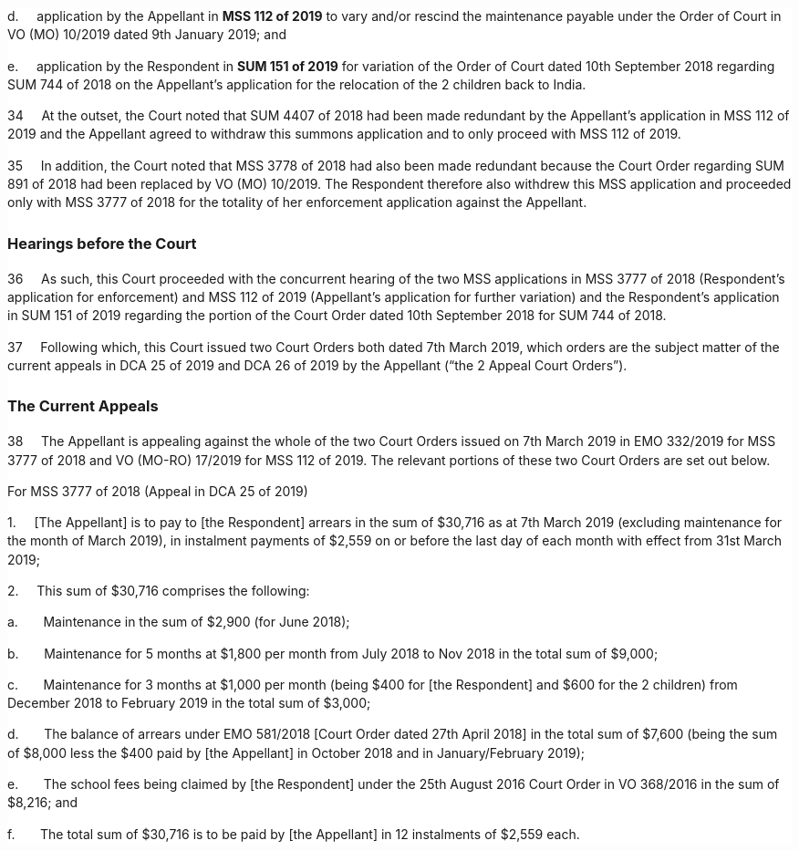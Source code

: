 d.     application by the Appellant in **MSS 112 of 2019** to vary and/or rescind the maintenance payable under the Order of Court in VO (MO) 10/2019 dated 9th January 2019; and

e.     application by the Respondent in **SUM 151 of 2019** for variation of the Order of Court dated 10th September 2018 regarding SUM 744 of 2018 on the Appellant’s application for the relocation of the 2 children back to India.

34     At the outset, the Court noted that SUM 4407 of 2018 had been made redundant by the Appellant’s application in MSS 112 of 2019 and the Appellant agreed to withdraw this summons application and to only proceed with MSS 112 of 2019.

35     In addition, the Court noted that MSS 3778 of 2018 had also been made redundant because the Court Order regarding SUM 891 of 2018 had been replaced by VO (MO) 10/2019. The Respondent therefore also withdrew this MSS application and proceeded only with MSS 3777 of 2018 for the totality of her enforcement application against the Appellant.

### Hearings before the Court

36     As such, this Court proceeded with the concurrent hearing of the two MSS applications in MSS 3777 of 2018 (Respondent’s application for enforcement) and MSS 112 of 2019 (Appellant’s application for further variation) and the Respondent’s application in SUM 151 of 2019 regarding the portion of the Court Order dated 10th September 2018 for SUM 744 of 2018.

37     Following which, this Court issued two Court Orders both dated 7th March 2019, which orders are the subject matter of the current appeals in DCA 25 of 2019 and DCA 26 of 2019 by the Appellant (“the 2 Appeal Court Orders”).

### The Current Appeals

38     The Appellant is appealing against the whole of the two Court Orders issued on 7th March 2019 in EMO 332/2019 for MSS 3777 of 2018 and VO (MO-RO) 17/2019 for MSS 112 of 2019. The relevant portions of these two Court Orders are set out below.

For MSS 3777 of 2018 (Appeal in DCA 25 of 2019)

1.     \[The Appellant\] is to pay to \[the Respondent\] arrears in the sum of $30,716 as at 7th March 2019 (excluding maintenance for the month of March 2019), in instalment payments of $2,559 on or before the last day of each month with effect from 31st March 2019;

2.     This sum of $30,716 comprises the following:

a.       Maintenance in the sum of $2,900 (for June 2018);

b.       Maintenance for 5 months at $1,800 per month from July 2018 to Nov 2018 in the total sum of $9,000;

c.       Maintenance for 3 months at $1,000 per month (being $400 for \[the Respondent\] and $600 for the 2 children) from December 2018 to February 2019 in the total sum of $3,000;

d.       The balance of arrears under EMO 581/2018 \[Court Order dated 27th April 2018\] in the total sum of $7,600 (being the sum of $8,000 less the $400 paid by \[the Appellant\] in October 2018 and in January/February 2019);

e.       The school fees being claimed by \[the Respondent\] under the 25th August 2016 Court Order in VO 368/2016 in the sum of $8,216; and

f.       The total sum of $30,716 is to be paid by \[the Appellant\] in 12 instalments of $2,559 each.
